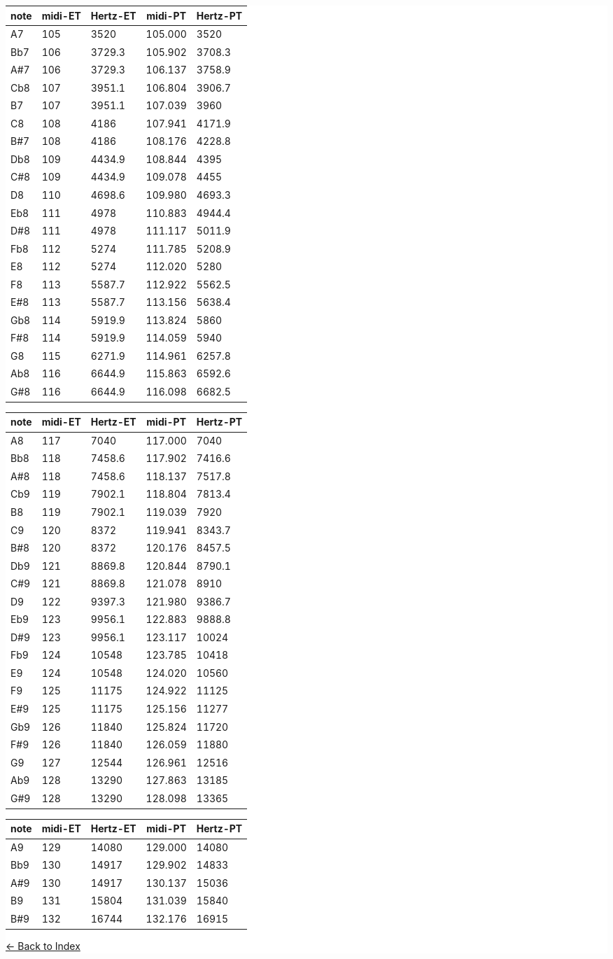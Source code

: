 <table><thead><tr class="header"><th>note</th><th>midi-ET</th><th>Hertz-ET</th><th>midi-PT</th><th>Hertz-PT</th></tr></thead><tbody><tr class="odd"><td>A7</td><td>105</td><td>3520</td><td>105.000</td><td>3520</td></tr><tr class="even"><td>Bb7</td><td>106</td><td>3729.3</td><td>105.902</td><td>3708.3</td></tr><tr class="odd"><td>A#7</td><td>106</td><td>3729.3</td><td>106.137</td><td>3758.9</td></tr><tr class="even"><td>Cb8</td><td>107</td><td>3951.1</td><td>106.804</td><td>3906.7</td></tr><tr class="odd"><td>B7</td><td>107</td><td>3951.1</td><td>107.039</td><td>3960</td></tr><tr class="even"><td>C8</td><td>108</td><td>4186</td><td>107.941</td><td>4171.9</td></tr><tr class="odd"><td>B#7</td><td>108</td><td>4186</td><td>108.176</td><td>4228.8</td></tr><tr class="even"><td>Db8</td><td>109</td><td>4434.9</td><td>108.844</td><td>4395</td></tr><tr class="odd"><td>C#8</td><td>109</td><td>4434.9</td><td>109.078</td><td>4455</td></tr><tr class="even"><td>D8</td><td>110</td><td>4698.6</td><td>109.980</td><td>4693.3</td></tr><tr class="odd"><td>Eb8</td><td>111</td><td>4978</td><td>110.883</td><td>4944.4</td></tr><tr class="even"><td>D#8</td><td>111</td><td>4978</td><td>111.117</td><td>5011.9</td></tr><tr class="odd"><td>Fb8</td><td>112</td><td>5274</td><td>111.785</td><td>5208.9</td></tr><tr class="even"><td>E8</td><td>112</td><td>5274</td><td>112.020</td><td>5280</td></tr><tr class="odd"><td>F8</td><td>113</td><td>5587.7</td><td>112.922</td><td>5562.5</td></tr><tr class="even"><td>E#8</td><td>113</td><td>5587.7</td><td>113.156</td><td>5638.4</td></tr><tr class="odd"><td>Gb8</td><td>114</td><td>5919.9</td><td>113.824</td><td>5860</td></tr><tr class="even"><td>F#8</td><td>114</td><td>5919.9</td><td>114.059</td><td>5940</td></tr><tr class="odd"><td>G8</td><td>115</td><td>6271.9</td><td>114.961</td><td>6257.8</td></tr><tr class="even"><td>Ab8</td><td>116</td><td>6644.9</td><td>115.863</td><td>6592.6</td></tr><tr class="odd"><td>G#8</td><td>116</td><td>6644.9</td><td>116.098</td><td>6682.5</td></tr></tbody></table>

<table><thead><tr class="header"><th>note</th><th>midi-ET</th><th>Hertz-ET</th><th>midi-PT</th><th>Hertz-PT</th></tr></thead><tbody><tr class="odd"><td>A8</td><td>117</td><td>7040</td><td>117.000</td><td>7040</td></tr><tr class="even"><td>Bb8</td><td>118</td><td>7458.6</td><td>117.902</td><td>7416.6</td></tr><tr class="odd"><td>A#8</td><td>118</td><td>7458.6</td><td>118.137</td><td>7517.8</td></tr><tr class="even"><td>Cb9</td><td>119</td><td>7902.1</td><td>118.804</td><td>7813.4</td></tr><tr class="odd"><td>B8</td><td>119</td><td>7902.1</td><td>119.039</td><td>7920</td></tr><tr class="even"><td>C9</td><td>120</td><td>8372</td><td>119.941</td><td>8343.7</td></tr><tr class="odd"><td>B#8</td><td>120</td><td>8372</td><td>120.176</td><td>8457.5</td></tr><tr class="even"><td>Db9</td><td>121</td><td>8869.8</td><td>120.844</td><td>8790.1</td></tr><tr class="odd"><td>C#9</td><td>121</td><td>8869.8</td><td>121.078</td><td>8910</td></tr><tr class="even"><td>D9</td><td>122</td><td>9397.3</td><td>121.980</td><td>9386.7</td></tr><tr class="odd"><td>Eb9</td><td>123</td><td>9956.1</td><td>122.883</td><td>9888.8</td></tr><tr class="even"><td>D#9</td><td>123</td><td>9956.1</td><td>123.117</td><td>10024</td></tr><tr class="odd"><td>Fb9</td><td>124</td><td>10548</td><td>123.785</td><td>10418</td></tr><tr class="even"><td>E9</td><td>124</td><td>10548</td><td>124.020</td><td>10560</td></tr><tr class="odd"><td>F9</td><td>125</td><td>11175</td><td>124.922</td><td>11125</td></tr><tr class="even"><td>E#9</td><td>125</td><td>11175</td><td>125.156</td><td>11277</td></tr><tr class="odd"><td>Gb9</td><td>126</td><td>11840</td><td>125.824</td><td>11720</td></tr><tr class="even"><td>F#9</td><td>126</td><td>11840</td><td>126.059</td><td>11880</td></tr><tr class="odd"><td>G9</td><td>127</td><td>12544</td><td>126.961</td><td>12516</td></tr><tr class="even"><td>Ab9</td><td>128</td><td>13290</td><td>127.863</td><td>13185</td></tr><tr class="odd"><td>G#9</td><td>128</td><td>13290</td><td>128.098</td><td>13365</td></tr></tbody></table>

<table><thead><tr class="header"><th>note</th><th>midi-ET</th><th>Hertz-ET</th><th>midi-PT</th><th>Hertz-PT</th></tr></thead><tbody><tr class="odd"><td>A9</td><td>129</td><td>14080</td><td>129.000</td><td>14080</td></tr><tr class="even"><td>Bb9</td><td>130</td><td>14917</td><td>129.902</td><td>14833</td></tr><tr class="odd"><td>A#9</td><td>130</td><td>14917</td><td>130.137</td><td>15036</td></tr><tr class="even"><td>B9</td><td>131</td><td>15804</td><td>131.039</td><td>15840</td></tr><tr class="odd"><td>B#9</td><td>132</td><td>16744</td><td>132.176</td><td>16915</td></tr></tbody></table>

[← Back to Index](index.html)
